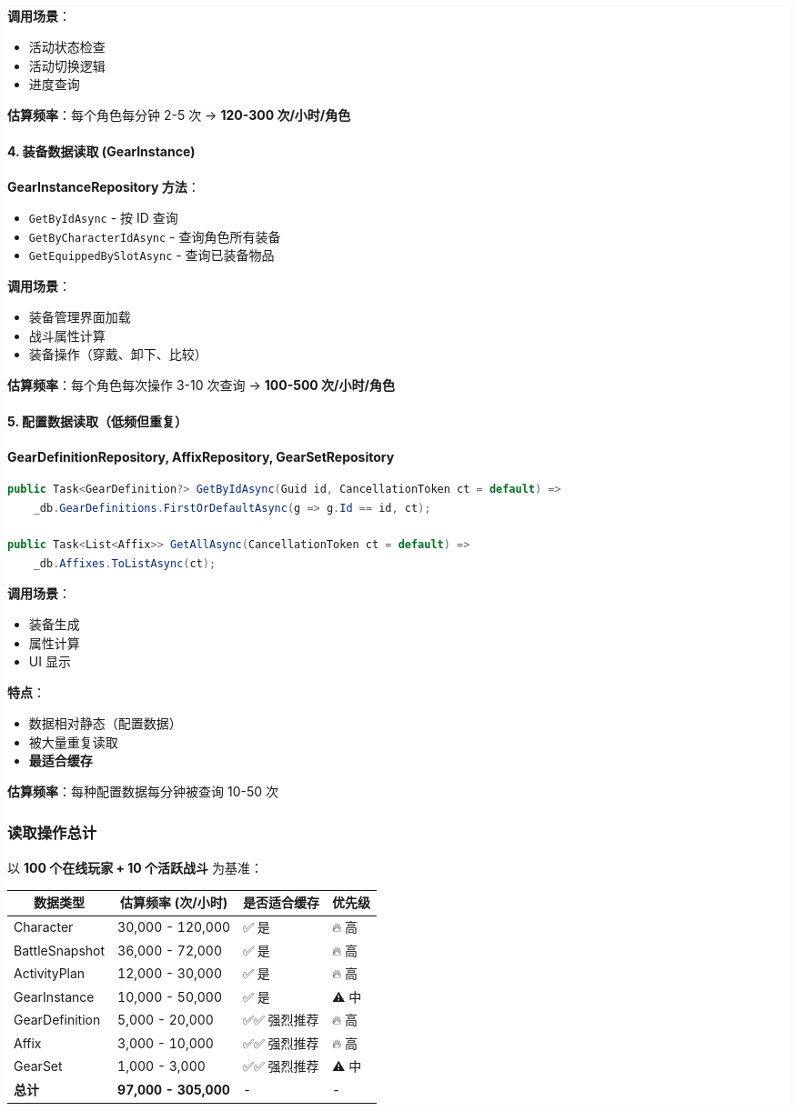 **调用场景**：
- 活动状态检查
- 活动切换逻辑
- 进度查询

**估算频率**：每个角色每分钟 2-5 次 → **120-300 次/小时/角色**

#### 4. 装备数据读取 (GearInstance)

**GearInstanceRepository 方法**：
- `GetByIdAsync` - 按 ID 查询
- `GetByCharacterIdAsync` - 查询角色所有装备
- `GetEquippedBySlotAsync` - 查询已装备物品

**调用场景**：
- 装备管理界面加载
- 战斗属性计算
- 装备操作（穿戴、卸下、比较）

**估算频率**：每个角色每次操作 3-10 次查询 → **100-500 次/小时/角色**

#### 5. 配置数据读取（低频但重复）

**GearDefinitionRepository, AffixRepository, GearSetRepository**
```csharp
public Task<GearDefinition?> GetByIdAsync(Guid id, CancellationToken ct = default) =>
    _db.GearDefinitions.FirstOrDefaultAsync(g => g.Id == id, ct);

public Task<List<Affix>> GetAllAsync(CancellationToken ct = default) =>
    _db.Affixes.ToListAsync(ct);
```

**调用场景**：
- 装备生成
- 属性计算
- UI 显示

**特点**：
- 数据相对静态（配置数据）
- 被大量重复读取
- **最适合缓存**

**估算频率**：每种配置数据每分钟被查询 10-50 次

### 读取操作总计

以 **100 个在线玩家 + 10 个活跃战斗** 为基准：

| 数据类型 | 估算频率 (次/小时) | 是否适合缓存 | 优先级 |
|---------|-------------------|-------------|--------|
| Character | 30,000 - 120,000 | ✅ 是 | 🔥 高 |
| BattleSnapshot | 36,000 - 72,000 | ✅ 是 | 🔥 高 |
| ActivityPlan | 12,000 - 30,000 | ✅ 是 | 🔥 高 |
| GearInstance | 10,000 - 50,000 | ✅ 是 | ⚠️ 中 |
| GearDefinition | 5,000 - 20,000 | ✅✅ 强烈推荐 | 🔥 高 |
| Affix | 3,000 - 10,000 | ✅✅ 强烈推荐 | 🔥 高 |
| GearSet | 1,000 - 3,000 | ✅✅ 强烈推荐 | ⚠️ 中 |
| **总计** | **97,000 - 305,000** | - | - |
